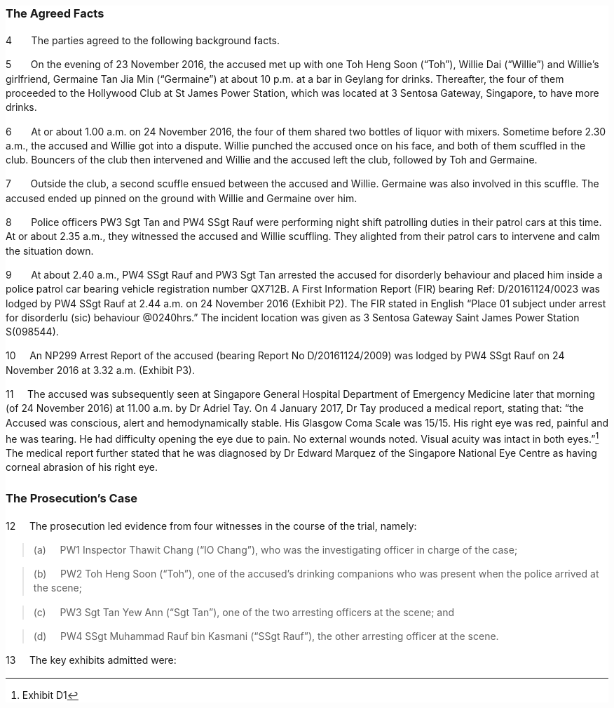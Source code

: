 ### The Agreed Facts

4       The parties agreed to the following background facts.

5       On the evening of 23 November 2016, the accused met up with one Toh Heng Soon (“Toh”), Willie Dai (“Willie”) and Willie’s girlfriend, Germaine Tan Jia Min (“Germaine”) at about 10 p.m. at a bar in Geylang for drinks. Thereafter, the four of them proceeded to the Hollywood Club at St James Power Station, which was located at 3 Sentosa Gateway, Singapore, to have more drinks.

6       At or about 1.00 a.m. on 24 November 2016, the four of them shared two bottles of liquor with mixers. Sometime before 2.30 a.m., the accused and Willie got into a dispute. Willie punched the accused once on his face, and both of them scuffled in the club. Bouncers of the club then intervened and Willie and the accused left the club, followed by Toh and Germaine.

7       Outside the club, a second scuffle ensued between the accused and Willie. Germaine was also involved in this scuffle. The accused ended up pinned on the ground with Willie and Germaine over him.

8       Police officers PW3 Sgt Tan and PW4 SSgt Rauf were performing night shift patrolling duties in their patrol cars at this time. At or about 2.35 a.m., they witnessed the accused and Willie scuffling. They alighted from their patrol cars to intervene and calm the situation down.

9       At about 2.40 a.m., PW4 SSgt Rauf and PW3 Sgt Tan arrested the accused for disorderly behaviour and placed him inside a police patrol car bearing vehicle registration number QX712B. A First Information Report (FIR) bearing Ref: D/20161124/0023 was lodged by PW4 SSgt Rauf at 2.44 a.m. on 24 November 2016 (Exhibit P2). The FIR stated in English “Place 01 subject under arrest for disorderlu (sic) behaviour @0240hrs.” The incident location was given as 3 Sentosa Gateway Saint James Power Station S(098544).

10     An NP299 Arrest Report of the accused (bearing Report No D/20161124/2009) was lodged by PW4 SSgt Rauf on 24 November 2016 at 3.32 a.m. (Exhibit P3).

11     The accused was subsequently seen at Singapore General Hospital Department of Emergency Medicine later that morning (of 24 November 2016) at 11.00 a.m. by Dr Adriel Tay. On 4 January 2017, Dr Tay produced a medical report, stating that: “the Accused was conscious, alert and hemodynamically stable. His Glasgow Coma Scale was 15/15. His right eye was red, painful and he was tearing. He had difficulty opening the eye due to pain. No external wounds noted. Visual acuity was intact in both eyes.”[^1] The medical report further stated that he was diagnosed by Dr Edward Marquez of the Singapore National Eye Centre as having corneal abrasion of his right eye.

### The Prosecution’s Case

12     The prosecution led evidence from four witnesses in the course of the trial, namely:

> (a)     PW1 Inspector Thawit Chang (“IO Chang”), who was the investigating officer in charge of the case;

> (b)     PW2 Toh Heng Soon (“Toh”), one of the accused’s drinking companions who was present when the police arrived at the scene;

> (c)     PW3 Sgt Tan Yew Ann (“Sgt Tan”), one of the two arresting officers at the scene; and

> (d)     PW4 SSgt Muhammad Rauf bin Kasmani (“SSgt Rauf”), the other arresting officer at the scene.

13     The key exhibits admitted were:


[^1]: Exhibit D1
[^2]: Notes of Evidence, Day 2, Page 17, Lines 9 – 11.
[^3]: Notes of Evidence, Day 2, Page 16, Lines 20-22.
[^4]: Notes of Evidence, Day 2, Page 18, Lines 10 to Page 19, Line 8.
[^5]: Notes of Evidence, Day 3, Page 111, Line 29-30.
[^6]: Notes of Evidence, Day 3, Page 43, Lines 16-17.
[^7]: Notes of Evidence, Day 3, Page 49, Lines 13-31.
[^8]: Notes of Evidence, Day 4, Page 40, Line 4.
[^9]: Notes of Evidence, Day 4, Page 13, Lines 27-32.
[^10]: Notes of Evidence, Day 4, Page 13, Lines 13 to 32.
[^11]: Notes of Evidence, Day 3, Page 94, Lines 10 – 18.